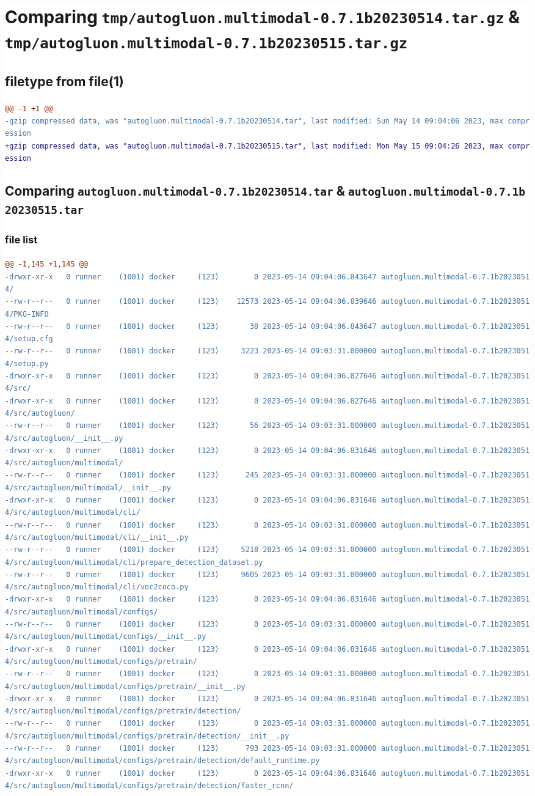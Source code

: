 # Comparing `tmp/autogluon.multimodal-0.7.1b20230514.tar.gz` & `tmp/autogluon.multimodal-0.7.1b20230515.tar.gz`

## filetype from file(1)

```diff
@@ -1 +1 @@
-gzip compressed data, was "autogluon.multimodal-0.7.1b20230514.tar", last modified: Sun May 14 09:04:06 2023, max compression
+gzip compressed data, was "autogluon.multimodal-0.7.1b20230515.tar", last modified: Mon May 15 09:04:26 2023, max compression
```

## Comparing `autogluon.multimodal-0.7.1b20230514.tar` & `autogluon.multimodal-0.7.1b20230515.tar`

### file list

```diff
@@ -1,145 +1,145 @@
-drwxr-xr-x   0 runner    (1001) docker     (123)        0 2023-05-14 09:04:06.843647 autogluon.multimodal-0.7.1b20230514/
--rw-r--r--   0 runner    (1001) docker     (123)    12573 2023-05-14 09:04:06.839646 autogluon.multimodal-0.7.1b20230514/PKG-INFO
--rw-r--r--   0 runner    (1001) docker     (123)       38 2023-05-14 09:04:06.843647 autogluon.multimodal-0.7.1b20230514/setup.cfg
--rw-r--r--   0 runner    (1001) docker     (123)     3223 2023-05-14 09:03:31.000000 autogluon.multimodal-0.7.1b20230514/setup.py
-drwxr-xr-x   0 runner    (1001) docker     (123)        0 2023-05-14 09:04:06.827646 autogluon.multimodal-0.7.1b20230514/src/
-drwxr-xr-x   0 runner    (1001) docker     (123)        0 2023-05-14 09:04:06.827646 autogluon.multimodal-0.7.1b20230514/src/autogluon/
--rw-r--r--   0 runner    (1001) docker     (123)       56 2023-05-14 09:03:31.000000 autogluon.multimodal-0.7.1b20230514/src/autogluon/__init__.py
-drwxr-xr-x   0 runner    (1001) docker     (123)        0 2023-05-14 09:04:06.831646 autogluon.multimodal-0.7.1b20230514/src/autogluon/multimodal/
--rw-r--r--   0 runner    (1001) docker     (123)      245 2023-05-14 09:03:31.000000 autogluon.multimodal-0.7.1b20230514/src/autogluon/multimodal/__init__.py
-drwxr-xr-x   0 runner    (1001) docker     (123)        0 2023-05-14 09:04:06.831646 autogluon.multimodal-0.7.1b20230514/src/autogluon/multimodal/cli/
--rw-r--r--   0 runner    (1001) docker     (123)        0 2023-05-14 09:03:31.000000 autogluon.multimodal-0.7.1b20230514/src/autogluon/multimodal/cli/__init__.py
--rw-r--r--   0 runner    (1001) docker     (123)     5218 2023-05-14 09:03:31.000000 autogluon.multimodal-0.7.1b20230514/src/autogluon/multimodal/cli/prepare_detection_dataset.py
--rw-r--r--   0 runner    (1001) docker     (123)     9605 2023-05-14 09:03:31.000000 autogluon.multimodal-0.7.1b20230514/src/autogluon/multimodal/cli/voc2coco.py
-drwxr-xr-x   0 runner    (1001) docker     (123)        0 2023-05-14 09:04:06.831646 autogluon.multimodal-0.7.1b20230514/src/autogluon/multimodal/configs/
--rw-r--r--   0 runner    (1001) docker     (123)        0 2023-05-14 09:03:31.000000 autogluon.multimodal-0.7.1b20230514/src/autogluon/multimodal/configs/__init__.py
-drwxr-xr-x   0 runner    (1001) docker     (123)        0 2023-05-14 09:04:06.831646 autogluon.multimodal-0.7.1b20230514/src/autogluon/multimodal/configs/pretrain/
--rw-r--r--   0 runner    (1001) docker     (123)        0 2023-05-14 09:03:31.000000 autogluon.multimodal-0.7.1b20230514/src/autogluon/multimodal/configs/pretrain/__init__.py
-drwxr-xr-x   0 runner    (1001) docker     (123)        0 2023-05-14 09:04:06.831646 autogluon.multimodal-0.7.1b20230514/src/autogluon/multimodal/configs/pretrain/detection/
--rw-r--r--   0 runner    (1001) docker     (123)        0 2023-05-14 09:03:31.000000 autogluon.multimodal-0.7.1b20230514/src/autogluon/multimodal/configs/pretrain/detection/__init__.py
--rw-r--r--   0 runner    (1001) docker     (123)      793 2023-05-14 09:03:31.000000 autogluon.multimodal-0.7.1b20230514/src/autogluon/multimodal/configs/pretrain/detection/default_runtime.py
-drwxr-xr-x   0 runner    (1001) docker     (123)        0 2023-05-14 09:04:06.831646 autogluon.multimodal-0.7.1b20230514/src/autogluon/multimodal/configs/pretrain/detection/faster_rcnn/
```